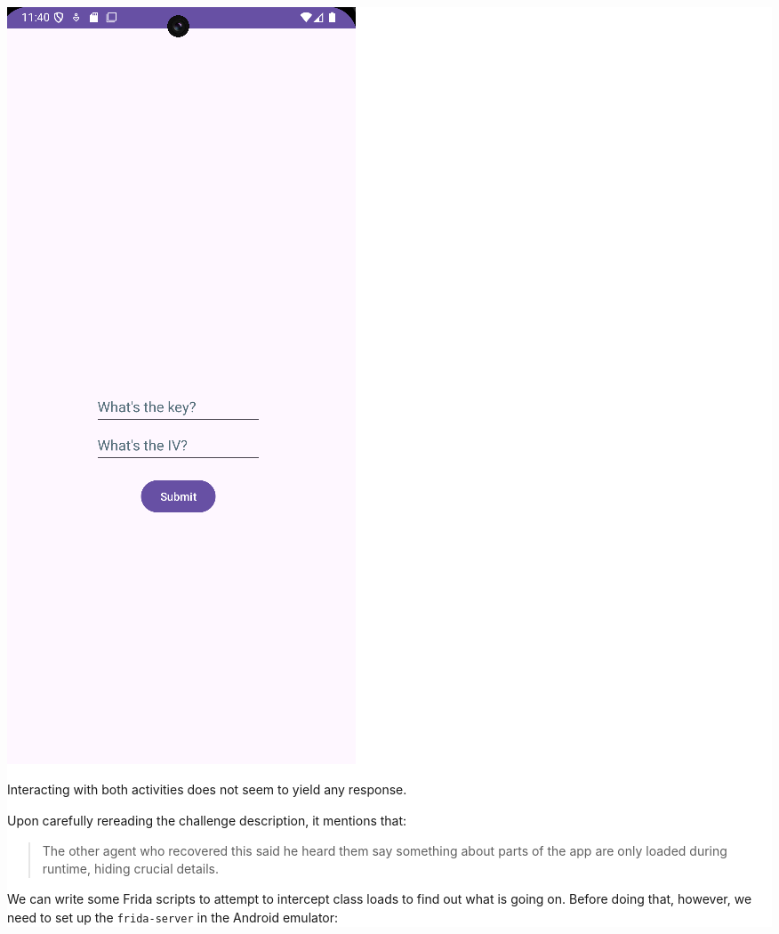 ![](./assets/level-8-query.png)

Interacting with both activities does not seem to yield any response.

Upon carefully rereading the challenge description, it mentions that:

> The other agent who recovered this said he heard them say something about parts of the app are only loaded during runtime, hiding crucial details.

We can write some Frida scripts to attempt to intercept class loads to find out what is going on. Before doing that, however, we need to set up the `frida-server` in the Android emulator:
